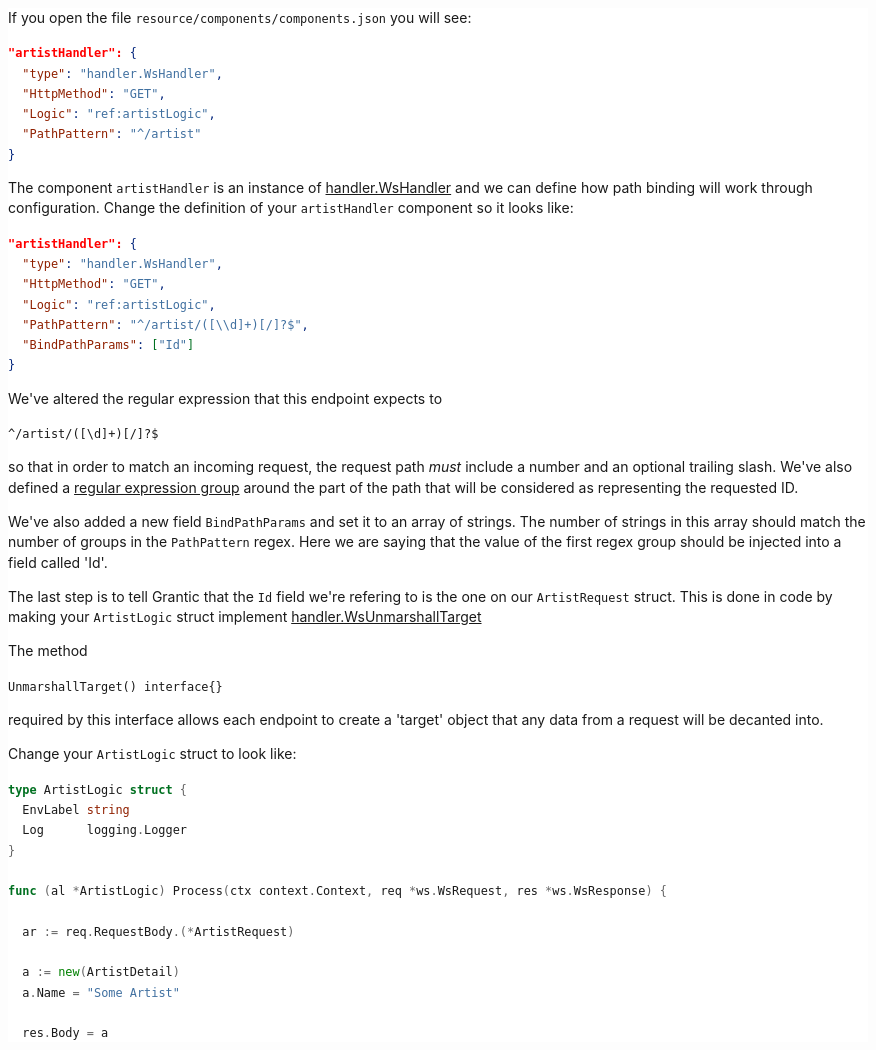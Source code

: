 If you open the file <code>resource/components/components.json</code> you will see:

```json
"artistHandler": {
  "type": "handler.WsHandler",
  "HttpMethod": "GET",
  "Logic": "ref:artistLogic",
  "PathPattern": "^/artist"
}
```

The component <code>artistHandler</code> is an instance of [handler.WsHandler](https://godoc.org/github.com/graniticio/granitic/ws/handler#WsHandler) and we
can define how path binding will work through configuration. Change the definition of your <code>artistHandler</code> component so it looks like:


```json
"artistHandler": {
  "type": "handler.WsHandler",
  "HttpMethod": "GET",
  "Logic": "ref:artistLogic",
  "PathPattern": "^/artist/([\\d]+)[/]?$",
  "BindPathParams": ["Id"]
}
```

We've altered the regular expression that this endpoint expects to 

<code>^/artist/([\d]+)[/]?$</code>

so that in order to match an incoming request, the request path _must_ include a number and an optional trailing slash. We've
also defined a [regular expression group](https://www.regular-expressions.info/refcapture.html) around the part of the path that
will be considered as representing the requested ID.

We've also added a new field <code>BindPathParams</code> and set it to an array of strings. The number of strings in this
array should match the number of groups in the <code>PathPattern</code> regex. Here we are saying that the value of the first regex group
should be injected into a field called 'Id'.

The last step is to tell Grantic that the <code>Id</code> field we're refering to is the one on our <code>ArtistRequest</code>
struct. This is done in code by making your <code>ArtistLogic</code> struct implement [handler.WsUnmarshallTarget](https://godoc.org/github.com/graniticio/granitic/ws/handler#WsUnmarshallTarget)

The method 

<code>UnmarshallTarget() interface{}</code> 

required by this interface allows each endpoint to create a 'target' object that any data from a request will be decanted into. 

Change your <code>ArtistLogic</code> struct to look like:

```go
type ArtistLogic struct {
  EnvLabel string
  Log      logging.Logger
}

func (al *ArtistLogic) Process(ctx context.Context, req *ws.WsRequest, res *ws.WsResponse) {

  ar := req.RequestBody.(*ArtistRequest)

  a := new(ArtistDetail)
  a.Name = "Some Artist"

  res.Body = a
```